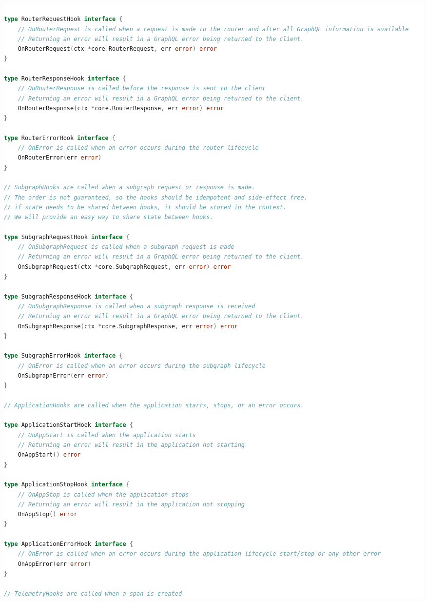 ```go

type RouterRequestHook interface {
	// OnRouterRequest is called when a request is made to the router and after all GraphQL information is available
	// Returning an error will result in a GraphQL error being returned to the client.
	OnRouterRequest(ctx *core.RouterRequest, err error) error
}

type RouterResponseHook interface {
	// OnRouterResponse is called before the response is sent to the client
	// Returning an error will result in a GraphQL error being returned to the client.
	OnRouterResponse(ctx *core.RouterResponse, err error) error
}

type RouterErrorHook interface {
	// OnError is called when an error occurs during the router lifecycle
	OnRouterError(err error)
}

// SubgraphHooks are called when a subgraph request or response is made.
// The order is not guaranteed, so the hooks should be idempotent and side-effect free.
// if state needs to be shared between hooks, it should be stored in the context.
// We will provide an easy way to share state between hooks.

type SubgraphRequestHook interface {
	// OnSubgraphRequest is called when a subgraph request is made
	// Returning an error will result in a GraphQL error being returned to the client.
	OnSubgraphRequest(ctx *core.SubgraphRequest, err error) error
}

type SubgraphResponseHook interface {
	// OnSubgraphResponse is called when a subgraph response is received
	// Returning an error will result in a GraphQL error being returned to the client.
	OnSubgraphResponse(ctx *core.SubgraphResponse, err error) error
}

type SubgraphErrorHook interface {
	// OnError is called when an error occurs during the subgraph lifecycle
	OnSubgraphError(err error)
}

// ApplicationHooks are called when the application starts, stops, or an error occurs.

type ApplicationStartHook interface {
	// OnAppStart is called when the application starts
	// Returning an error will result in the application not starting
	OnAppStart() error
}

type ApplicationStopHook interface {
	// OnAppStop is called when the application stops
	// Returning an error will result in the application not stopping
	OnAppStop() error
}

type ApplicationErrorHook interface {
	// OnError is called when an error occurs during the application lifecycle start/stop or any other error
	OnAppError(err error)
}

// TelemetryHooks are called when a span is created

```